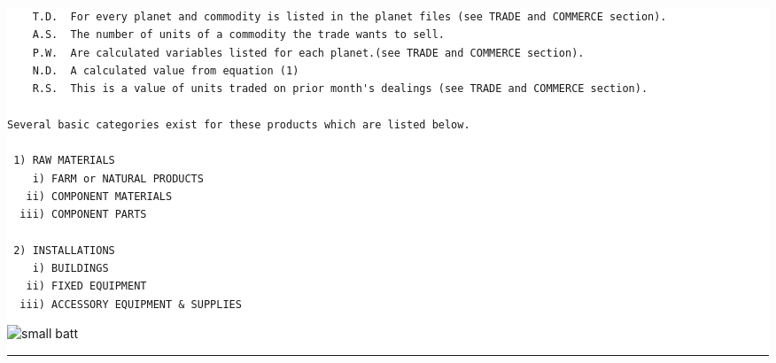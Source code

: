         T.D.  For every planet and commodity is listed in the planet files (see TRADE and COMMERCE section).
        A.S.  The number of units of a commodity the trade wants to sell.
        P.W.  Are calculated variables listed for each planet.(see TRADE and COMMERCE section).
        N.D.  A calculated value from equation (1)
        R.S.  This is a value of units traded on prior month's dealings (see TRADE and COMMERCE section).

    Several basic categories exist for these products which are listed below.

     1) RAW MATERIALS                                         
        i) FARM or NATURAL PRODUCTS                                       
       ii) COMPONENT MATERIALS                                                
      iii) COMPONENT PARTS                                   

     2) INSTALLATIONS                                                        
        i) BUILDINGS      
       ii) FIXED EQUIPMENT                           
      iii) ACCESSORY EQUIPMENT & SUPPLIES       


![small batt](/images/Genesis-Scan-164.jpg)</p>


***
